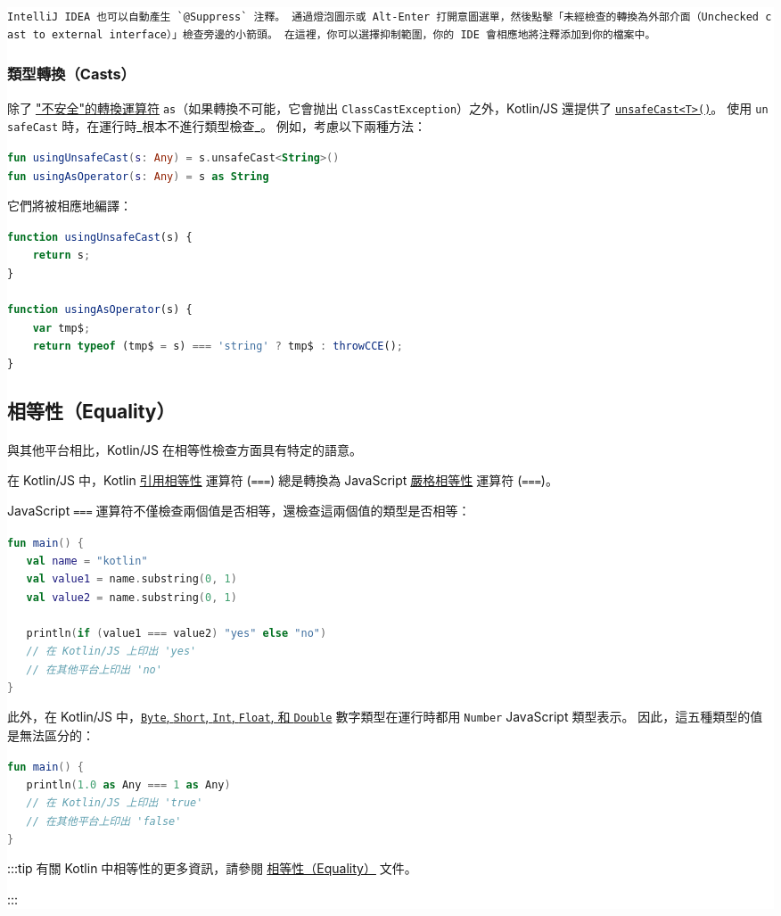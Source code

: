     IntelliJ IDEA 也可以自動產生 `@Suppress` 注釋。 通過燈泡圖示或 Alt-Enter 打開意圖選單，然後點擊「未經檢查的轉換為外部介面（Unchecked cast to external interface）」檢查旁邊的小箭頭。 在這裡，你可以選擇抑制範圍，你的 IDE 會相應地將注釋添加到你的檔案中。

### 類型轉換（Casts）

除了 ["不安全"的轉換運算符](typecasts#unsafe-cast-operator) `as`（如果轉換不可能，它會抛出 `ClassCastException`）之外，Kotlin/JS 還提供了 [`unsafeCast<T>()`](https://kotlinlang.org/api/latest/jvm/stdlib/kotlin.js/unsafe-cast.html)。 使用 `unsafeCast` 時，在運行時_根本不進行類型檢查_。 例如，考慮以下兩種方法：

```kotlin
fun usingUnsafeCast(s: Any) = s.unsafeCast<String>()
fun usingAsOperator(s: Any) = s as String
```

它們將被相應地編譯：

```javascript
function usingUnsafeCast(s) {
    return s;
}

function usingAsOperator(s) {
    var tmp$;
    return typeof (tmp$ = s) === 'string' ? tmp$ : throwCCE();
}
```

## 相等性（Equality）

與其他平台相比，Kotlin/JS 在相等性檢查方面具有特定的語意。

在 Kotlin/JS 中，Kotlin [引用相等性](equality#referential-equality) 運算符 (`===`) 總是轉換為 JavaScript [嚴格相等性](https://developer.mozilla.org/en-US/docs/Web/JavaScript/Reference/Operators/Strict_equality) 運算符 (`===`)。

JavaScript `===` 運算符不僅檢查兩個值是否相等，還檢查這兩個值的類型是否相等：

 ```kotlin
fun main() {
    val name = "kotlin"
    val value1 = name.substring(0, 1)
    val value2 = name.substring(0, 1)

    println(if (value1 === value2) "yes" else "no")
    // 在 Kotlin/JS 上印出 'yes'
    // 在其他平台上印出 'no'
}
 ```

此外，在 Kotlin/JS 中，[`Byte`, `Short`, `Int`, `Float`, 和 `Double`](js-to-kotlin-interop#kotlin-types-in-javascript) 數字類型在運行時都用 `Number` JavaScript 類型表示。 因此，這五種類型的值是無法區分的：

 ```kotlin
fun main() {
    println(1.0 as Any === 1 as Any)
    // 在 Kotlin/JS 上印出 'true'
    // 在其他平台上印出 'false'
}
 ```

:::tip
有關 Kotlin 中相等性的更多資訊，請參閱 [相等性（Equality）](equality) 文件。

:::